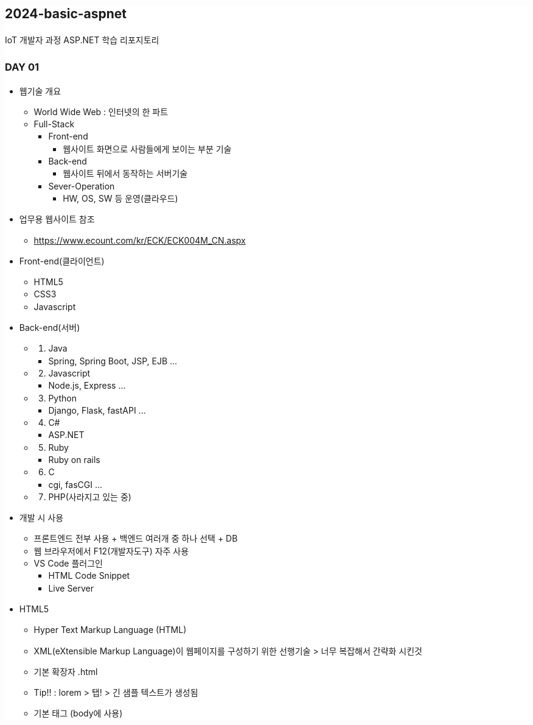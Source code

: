 ## 2024-basic-aspnet
IoT 개발자 과정 ASP.NET 학습 리포지토리



### DAY 01

- 웹기술 개요
    - World Wide Web : 인터넷의 한 파트
    - Full-Stack
        - Front-end
            - 웹사이트 화면으로 사람들에게 보이는 부분 기술
        - Back-end
            - 웹사이트 뒤에서 동작하는 서버기술
        - Sever-Operation
            - HW, OS, SW 등 운영(클라우드)

- 업무용 웹사이트 참조
    - https://www.ecount.com/kr/ECK/ECK004M_CN.aspx

- Front-end(클라이언트)
    - HTML5
    - CSS3
    - Javascript

- Back-end(서버)
    - 1. Java
        - Spring, Spring Boot, JSP, EJB ...
    - 2. Javascript
        - Node.js, Express ...
    - 3. Python
        - Django, Flask, fastAPI ...
    - 4. C#
        - ASP.NET
    - 5. Ruby
        - Ruby on rails
    - 6. C
        - cgi, fasCGI ...
    - 7. PHP(사라지고 있는 중)

- 개발 시 사용
    - 프론트엔드 전부 사용 + 백엔드 여러개 중 하나 선택 + DB
    - 웹 브라우저에서 F12(개발자도구) 자주 사용
    - VS Code 플러그인
        - HTML Code Snippet
        - Live Server

- HTML5
    - Hyper Text Markup Language (HTML)
    - XML(eXtensible Markup Language)이 웹페이지를 구성하기 위한 선행기술 > 너무 복잡해서 간략화 시킨것
    - 기본 확장자 .html
    - Tip!! : lorem > 탭! > 긴 샘플 텍스트가 생성됨

    - 기본 태그 (body에 사용)
